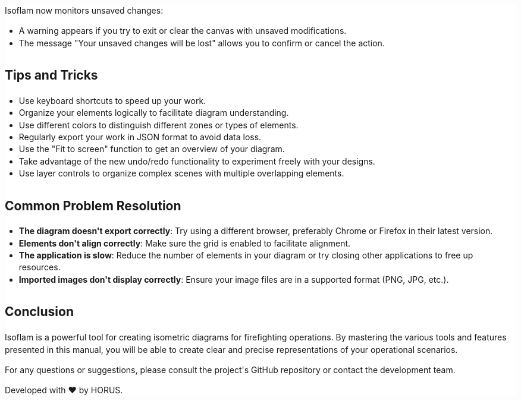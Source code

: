 Isoflam now monitors unsaved changes:

- A warning appears if you try to exit or clear the canvas with unsaved modifications.
- The message "Your unsaved changes will be lost" allows you to confirm or cancel the action.

## Tips and Tricks

- Use keyboard shortcuts to speed up your work.
- Organize your elements logically to facilitate diagram understanding.
- Use different colors to distinguish different zones or types of elements.
- Regularly export your work in JSON format to avoid data loss.
- Use the "Fit to screen" function to get an overview of your diagram.
- Take advantage of the new undo/redo functionality to experiment freely with your designs.
- Use layer controls to organize complex scenes with multiple overlapping elements.

## Common Problem Resolution

- **The diagram doesn't export correctly**: Try using a different browser, preferably Chrome or Firefox in their latest version.
- **Elements don't align correctly**: Make sure the grid is enabled to facilitate alignment.
- **The application is slow**: Reduce the number of elements in your diagram or try closing other applications to free up resources.
- **Imported images don't display correctly**: Ensure your image files are in a supported format (PNG, JPG, etc.).

## Conclusion

Isoflam is a powerful tool for creating isometric diagrams for firefighting operations. By mastering the various tools and features presented in this manual, you will be able to create clear and
precise representations of your operational scenarios.

For any questions or suggestions, please consult the project's GitHub repository or contact the development team.

Developed with ❤️ by HORUS.